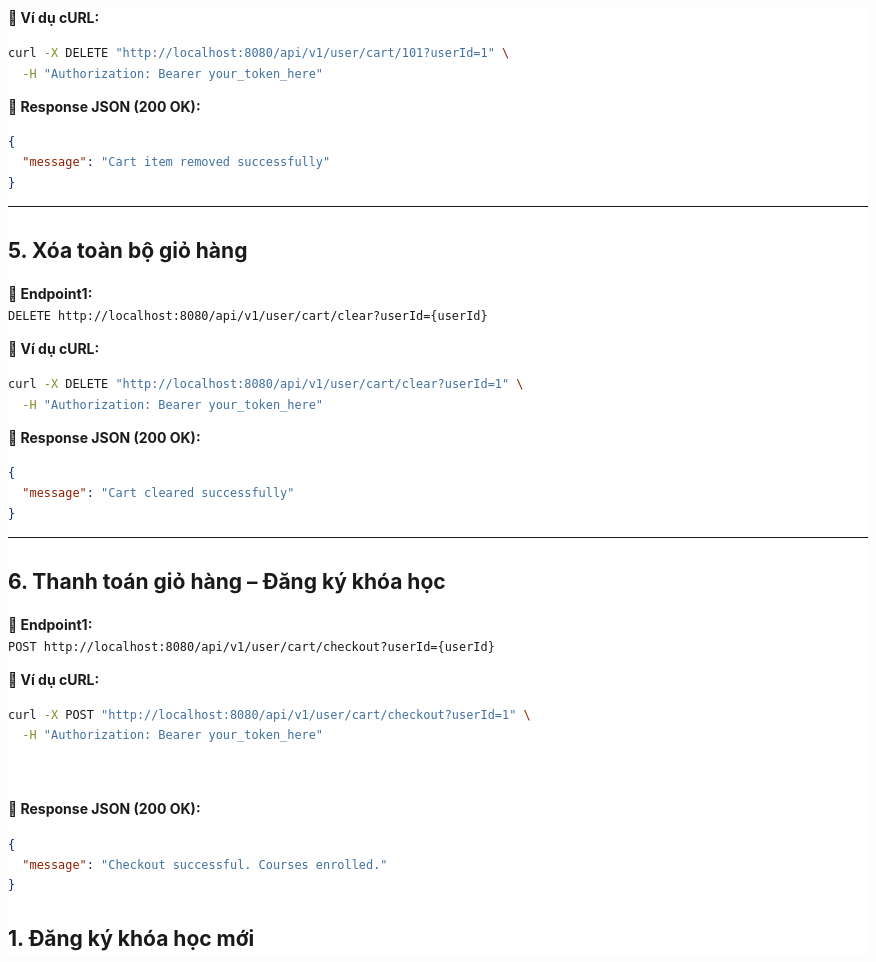 **📍 Ví dụ cURL:**
```bash
curl -X DELETE "http://localhost:8080/api/v1/user/cart/101?userId=1" \
  -H "Authorization: Bearer your_token_here"
```

**📍 Response JSON (200 OK):**
```json
{
  "message": "Cart item removed successfully"
}
```

---

## **5. Xóa toàn bộ giỏ hàng**
**📍 Endpoint1:**  
`DELETE http://localhost:8080/api/v1/user/cart/clear?userId={userId}`

**📍 Ví dụ cURL:**
```bash
curl -X DELETE "http://localhost:8080/api/v1/user/cart/clear?userId=1" \
  -H "Authorization: Bearer your_token_here"
```

**📍 Response JSON (200 OK):**
```json
{
  "message": "Cart cleared successfully"
}
```

---

## **6. Thanh toán giỏ hàng – Đăng ký khóa học**
**📍 Endpoint1:**  
`POST http://localhost:8080/api/v1/user/cart/checkout?userId={userId}`

**📍 Ví dụ cURL:**
```bash
curl -X POST "http://localhost:8080/api/v1/user/cart/checkout?userId=1" \
  -H "Authorization: Bearer your_token_here"
  
  
```

**📍 Response JSON (200 OK):**
```json
{
  "message": "Checkout successful. Courses enrolled."
}
```

## **1. Đăng ký khóa học mới**
